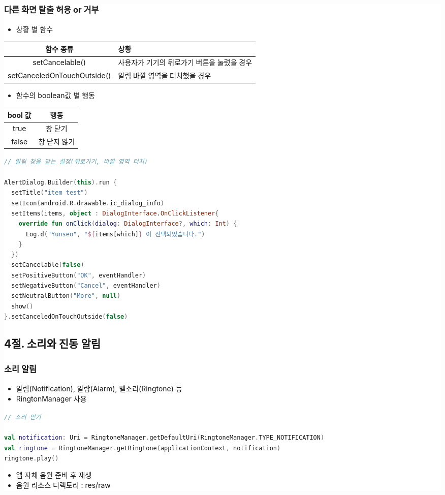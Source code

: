 ### 다른 화면 탈출 허용 or 거부

- 상황 별 함수

|          함수 종류          | 상황                                        |
| :-------------------------: | :------------------------------------------ |
|       setCancelable()       | 사용자가 기기의 뒤로가기 버튼을 눌렀을 경우 |
| setCanceledOnTouchOutside() | 알림 바깥 영역을 터치했을 경우              |

- 함수의 boolean값 별 행동

| bool 값 |     행동     |
| :-----: | :----------: |
|  true   |   창 닫기    |
|  false  | 창 닫지 않기 |

```kt
// 알림 창을 닫는 설정(뒤로가기, 바깥 영역 터치)

AlertDialog.Builder(this).run {
  setTitle("item test")
  setIcon(android.R.drawable.ic_dialog_info)
  setItems(items, object : DialogInterface.OnClickListener{
    override fun onClick(dialog: DialogInterface?, which: Int) {
      Log.d("Yunseo", "${items[which]} 이 선택되었습니다.")
    }
  })
  setCancelable(false)
  setPositiveButton("OK", eventHandler)
  setNegativeButton("Cancel", eventHandler)
  setNeutralButton("More", null)
  show()
}.setCanceledOnTouchOutside(false)
```

## 4절. 소리와 진동 알림

### 소리 알림

- 알림(Notification), 알람(Alarm), 벨소리(Ringtone) 등
- RingtonManager 사용

```kt
// 소리 얻기

val notification: Uri = RingtoneManager.getDefaultUri(RingtoneManager.TYPE_NOTIFICATION)
val ringtone = RingtoneManager.getRingtone(applicationContext, notification)
ringtone.play()
```

- 앱 자체 음원 준비 후 재생
- 음원 리소스 디렉토리 : res/raw
